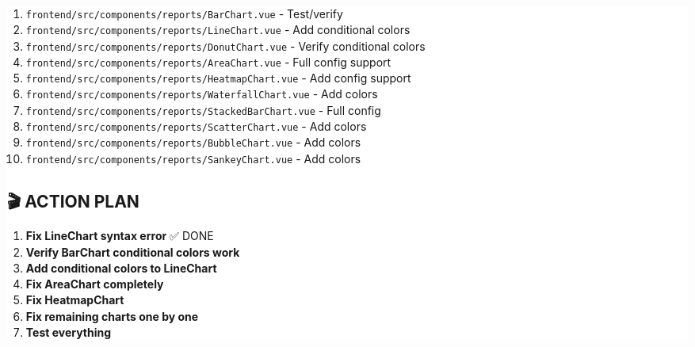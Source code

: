 1. `frontend/src/components/reports/BarChart.vue` - Test/verify
2. `frontend/src/components/reports/LineChart.vue` - Add conditional colors
3. `frontend/src/components/reports/DonutChart.vue` - Verify conditional colors
4. `frontend/src/components/reports/AreaChart.vue` - Full config support
5. `frontend/src/components/reports/HeatmapChart.vue` - Add config support
6. `frontend/src/components/reports/WaterfallChart.vue` - Add colors
7. `frontend/src/components/reports/StackedBarChart.vue` - Full config
8. `frontend/src/components/reports/ScatterChart.vue` - Add colors
9. `frontend/src/components/reports/BubbleChart.vue` - Add colors
10. `frontend/src/components/reports/SankeyChart.vue` - Add colors

## 🎬 ACTION PLAN

1. **Fix LineChart syntax error** ✅ DONE
2. **Verify BarChart conditional colors work** 
3. **Add conditional colors to LineChart**
4. **Fix AreaChart completely**
5. **Fix HeatmapChart**
6. **Fix remaining charts one by one**
7. **Test everything**

